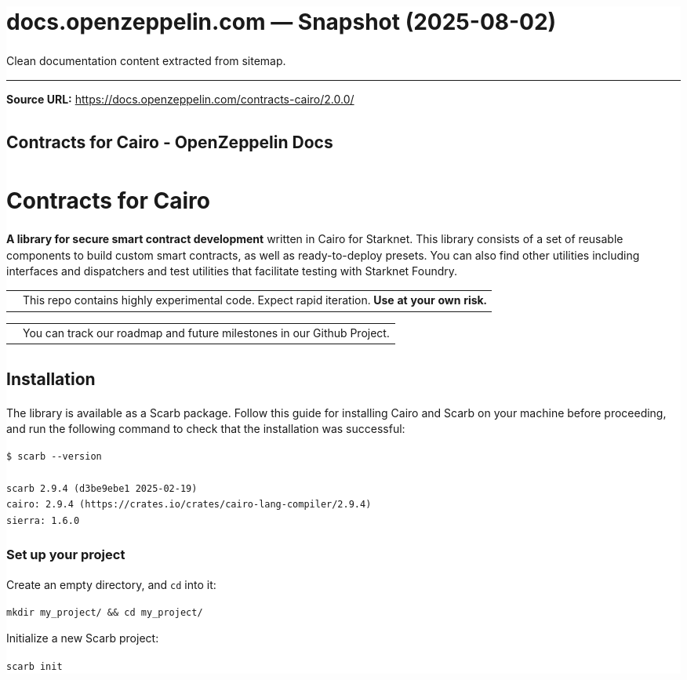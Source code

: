 # docs.openzeppelin.com — Snapshot (2025-08-02)

Clean documentation content extracted from sitemap.

---

**Source URL:** https://docs.openzeppelin.com/contracts-cairo/2.0.0/

## Contracts for Cairo - OpenZeppelin Docs

# Contracts for Cairo

**A library for secure smart contract development** written in Cairo for Starknet. This library consists of a set of reusable components to build custom smart contracts, as well as
ready-to-deploy presets. You can also find other utilities including interfaces and dispatchers and test utilities
that facilitate testing with Starknet Foundry.

|  |  |
| --- | --- |
|  | This repo contains highly experimental code. Expect rapid iteration. **Use at your own risk.** |

|  |  |
| --- | --- |
|  | You can track our roadmap and future milestones in our Github Project. |

## Installation

The library is available as a Scarb package. Follow this guide for installing Cairo and Scarb on your machine
before proceeding, and run the following command to check that the installation was successful:

```
$ scarb --version

scarb 2.9.4 (d3be9ebe1 2025-02-19)
cairo: 2.9.4 (https://crates.io/crates/cairo-lang-compiler/2.9.4)
sierra: 1.6.0
```

### Set up your project

Create an empty directory, and `cd` into it:

```
mkdir my_project/ && cd my_project/
```

Initialize a new Scarb project:

```
scarb init
```
